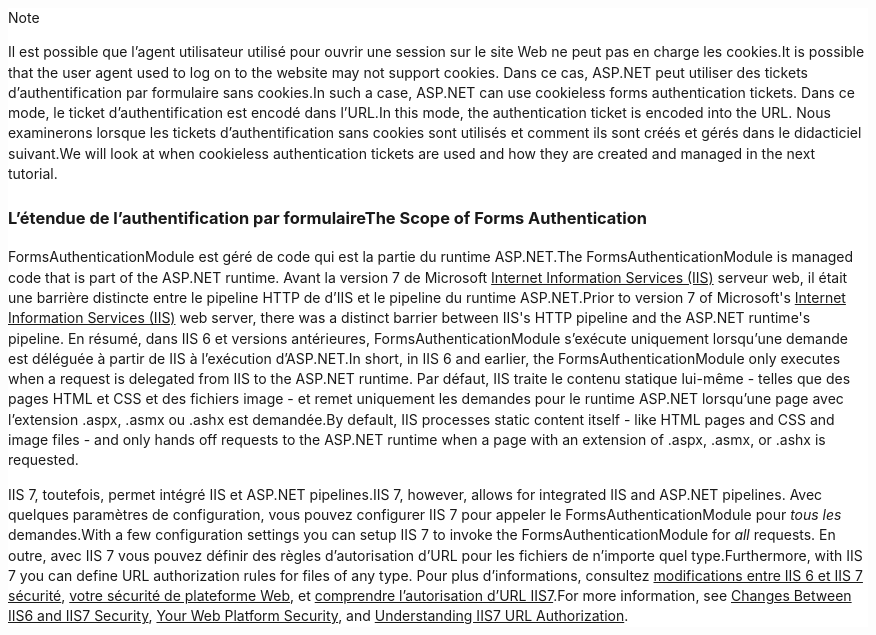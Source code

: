 
> [!NOTE]
> <span data-ttu-id="d8bcf-156">Il est possible que l’agent utilisateur utilisé pour ouvrir une session sur le site Web ne peut pas en charge les cookies.</span><span class="sxs-lookup"><span data-stu-id="d8bcf-156">It is possible that the user agent used to log on to the website may not support cookies.</span></span> <span data-ttu-id="d8bcf-157">Dans ce cas, ASP.NET peut utiliser des tickets d’authentification par formulaire sans cookies.</span><span class="sxs-lookup"><span data-stu-id="d8bcf-157">In such a case, ASP.NET can use cookieless forms authentication tickets.</span></span> <span data-ttu-id="d8bcf-158">Dans ce mode, le ticket d’authentification est encodé dans l’URL.</span><span class="sxs-lookup"><span data-stu-id="d8bcf-158">In this mode, the authentication ticket is encoded into the URL.</span></span> <span data-ttu-id="d8bcf-159">Nous examinerons lorsque les tickets d’authentification sans cookies sont utilisés et comment ils sont créés et gérés dans le didacticiel suivant.</span><span class="sxs-lookup"><span data-stu-id="d8bcf-159">We will look at when cookieless authentication tickets are used and how they are created and managed in the next tutorial.</span></span>


### <a name="the-scope-of-forms-authentication"></a><span data-ttu-id="d8bcf-160">L’étendue de l’authentification par formulaire</span><span class="sxs-lookup"><span data-stu-id="d8bcf-160">The Scope of Forms Authentication</span></span>

<span data-ttu-id="d8bcf-161">FormsAuthenticationModule est géré de code qui est la partie du runtime ASP.NET.</span><span class="sxs-lookup"><span data-stu-id="d8bcf-161">The FormsAuthenticationModule is managed code that is part of the ASP.NET runtime.</span></span> <span data-ttu-id="d8bcf-162">Avant la version 7 de Microsoft [Internet Information Services (IIS)](https://www.iis.net/) serveur web, il était une barrière distincte entre le pipeline HTTP de d’IIS et le pipeline du runtime ASP.NET.</span><span class="sxs-lookup"><span data-stu-id="d8bcf-162">Prior to version 7 of Microsoft's [Internet Information Services (IIS)](https://www.iis.net/) web server, there was a distinct barrier between IIS's HTTP pipeline and the ASP.NET runtime's pipeline.</span></span> <span data-ttu-id="d8bcf-163">En résumé, dans IIS 6 et versions antérieures, FormsAuthenticationModule s’exécute uniquement lorsqu’une demande est déléguée à partir de IIS à l’exécution d’ASP.NET.</span><span class="sxs-lookup"><span data-stu-id="d8bcf-163">In short, in IIS 6 and earlier, the FormsAuthenticationModule only executes when a request is delegated from IIS to the ASP.NET runtime.</span></span> <span data-ttu-id="d8bcf-164">Par défaut, IIS traite le contenu statique lui-même - telles que des pages HTML et CSS et des fichiers image - et remet uniquement les demandes pour le runtime ASP.NET lorsqu’une page avec l’extension .aspx, .asmx ou .ashx est demandée.</span><span class="sxs-lookup"><span data-stu-id="d8bcf-164">By default, IIS processes static content itself - like HTML pages and CSS and image files - and only hands off requests to the ASP.NET runtime when a page with an extension of .aspx, .asmx, or .ashx is requested.</span></span>

<span data-ttu-id="d8bcf-165">IIS 7, toutefois, permet intégré IIS et ASP.NET pipelines.</span><span class="sxs-lookup"><span data-stu-id="d8bcf-165">IIS 7, however, allows for integrated IIS and ASP.NET pipelines.</span></span> <span data-ttu-id="d8bcf-166">Avec quelques paramètres de configuration, vous pouvez configurer IIS 7 pour appeler le FormsAuthenticationModule pour *tous les* demandes.</span><span class="sxs-lookup"><span data-stu-id="d8bcf-166">With a few configuration settings you can setup IIS 7 to invoke the FormsAuthenticationModule for *all* requests.</span></span> <span data-ttu-id="d8bcf-167">En outre, avec IIS 7 vous pouvez définir des règles d’autorisation d’URL pour les fichiers de n’importe quel type.</span><span class="sxs-lookup"><span data-stu-id="d8bcf-167">Furthermore, with IIS 7 you can define URL authorization rules for files of any type.</span></span> <span data-ttu-id="d8bcf-168">Pour plus d’informations, consultez [modifications entre IIS 6 et IIS 7 sécurité](https://www.iis.net/learn/get-started/whats-new-in-iis-7/changes-in-security-between-iis-60-and-iis-7-and-above), [votre sécurité de plateforme Web](https://www.iis.net/learn/get-started/whats-new-in-iis-7/iis7-and-above-security-improvements), et [comprendre l’autorisation d’URL IIS7](https://www.iis.net/articles/view.aspx/IIS7/Managing-IIS7/Configuring-Security/URL-Authorization/Understanding-IIS7-URL-Authorization).</span><span class="sxs-lookup"><span data-stu-id="d8bcf-168">For more information, see [Changes Between IIS6 and IIS7 Security](https://www.iis.net/learn/get-started/whats-new-in-iis-7/changes-in-security-between-iis-60-and-iis-7-and-above), [Your Web Platform Security](https://www.iis.net/learn/get-started/whats-new-in-iis-7/iis7-and-above-security-improvements), and [Understanding IIS7 URL Authorization](https://www.iis.net/articles/view.aspx/IIS7/Managing-IIS7/Configuring-Security/URL-Authorization/Understanding-IIS7-URL-Authorization).</span></span>
